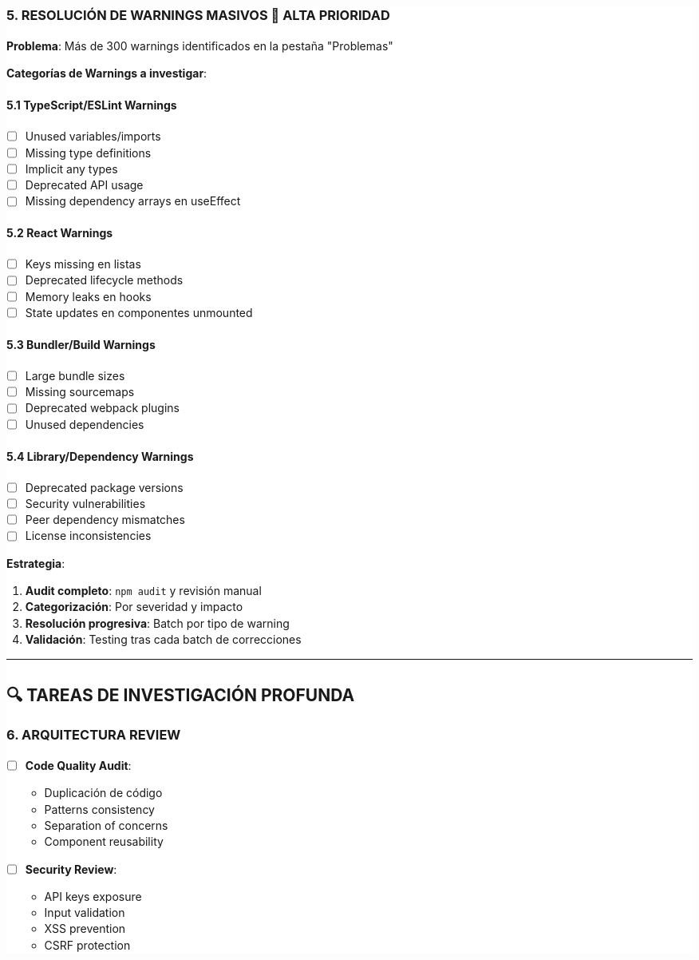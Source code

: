 
### **5. RESOLUCIÓN DE WARNINGS MASIVOS** 🚨 **ALTA PRIORIDAD**
**Problema**: Más de 300 warnings identificados en la pestaña "Problemas"

**Categorías de Warnings a investigar**:

#### **5.1 TypeScript/ESLint Warnings**
- [ ] Unused variables/imports
- [ ] Missing type definitions
- [ ] Implicit any types
- [ ] Deprecated API usage
- [ ] Missing dependency arrays en useEffect

#### **5.2 React Warnings**
- [ ] Keys missing en listas
- [ ] Deprecated lifecycle methods
- [ ] Memory leaks en hooks
- [ ] State updates en componentes unmounted

#### **5.3 Bundler/Build Warnings**
- [ ] Large bundle sizes
- [ ] Missing sourcemaps
- [ ] Deprecated webpack plugins
- [ ] Unused dependencies

#### **5.4 Library/Dependency Warnings**
- [ ] Deprecated package versions
- [ ] Security vulnerabilities
- [ ] Peer dependency mismatches
- [ ] License inconsistencies

**Estrategia**:
1. **Audit completo**: `npm audit` y revisión manual
2. **Categorización**: Por severidad y impacto
3. **Resolución progresiva**: Batch por tipo de warning
4. **Validación**: Testing tras cada batch de correcciones

---

## 🔍 TAREAS DE INVESTIGACIÓN PROFUNDA

### **6. ARQUITECTURA REVIEW**
- [ ] **Code Quality Audit**:
  - Duplicación de código
  - Patterns consistency
  - Separation of concerns
  - Component reusability

- [ ] **Security Review**:
  - API keys exposure
  - Input validation
  - XSS prevention
  - CSRF protection
